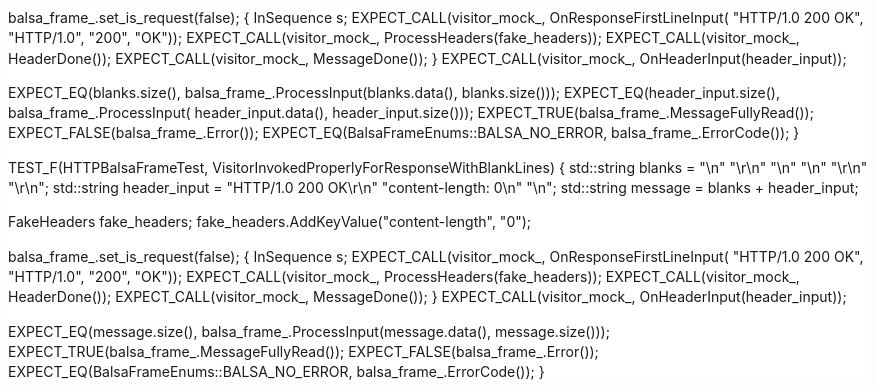   balsa_frame_.set_is_request(false);
  {
    InSequence s;
    EXPECT_CALL(visitor_mock_, OnResponseFirstLineInput(
                                   "HTTP/1.0 200 OK", "HTTP/1.0", "200", "OK"));
    EXPECT_CALL(visitor_mock_, ProcessHeaders(fake_headers));
    EXPECT_CALL(visitor_mock_, HeaderDone());
    EXPECT_CALL(visitor_mock_, MessageDone());
  }
  EXPECT_CALL(visitor_mock_, OnHeaderInput(header_input));

  EXPECT_EQ(blanks.size(),
            balsa_frame_.ProcessInput(blanks.data(), blanks.size()));
  EXPECT_EQ(header_input.size(), balsa_frame_.ProcessInput(
                                     header_input.data(), header_input.size()));
  EXPECT_TRUE(balsa_frame_.MessageFullyRead());
  EXPECT_FALSE(balsa_frame_.Error());
  EXPECT_EQ(BalsaFrameEnums::BALSA_NO_ERROR, balsa_frame_.ErrorCode());
}

TEST_F(HTTPBalsaFrameTest, VisitorInvokedProperlyForResponseWithBlankLines) {
  std::string blanks =
      "\n"
      "\r\n"
      "\n"
      "\n"
      "\r\n"
      "\r\n";
  std::string header_input =
      "HTTP/1.0 200 OK\r\n"
      "content-length: 0\n"
      "\n";
  std::string message = blanks + header_input;

  FakeHeaders fake_headers;
  fake_headers.AddKeyValue("content-length", "0");

  balsa_frame_.set_is_request(false);
  {
    InSequence s;
    EXPECT_CALL(visitor_mock_, OnResponseFirstLineInput(
                                   "HTTP/1.0 200 OK", "HTTP/1.0", "200", "OK"));
    EXPECT_CALL(visitor_mock_, ProcessHeaders(fake_headers));
    EXPECT_CALL(visitor_mock_, HeaderDone());
    EXPECT_CALL(visitor_mock_, MessageDone());
  }
  EXPECT_CALL(visitor_mock_, OnHeaderInput(header_input));

  EXPECT_EQ(message.size(),
            balsa_frame_.ProcessInput(message.data(), message.size()));
  EXPECT_TRUE(balsa_frame_.MessageFullyRead());
  EXPECT_FALSE(balsa_frame_.Error());
  EXPECT_EQ(BalsaFrameEnums::BALSA_NO_ERROR, balsa_frame_.ErrorCode());
}

